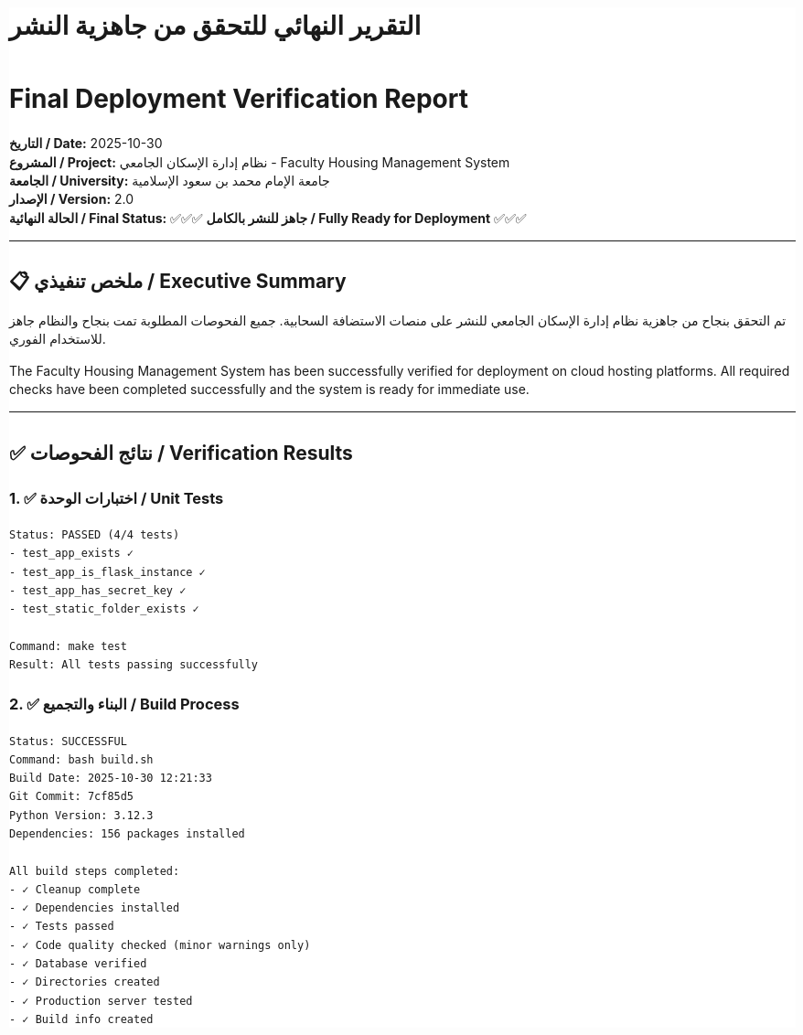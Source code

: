# التقرير النهائي للتحقق من جاهزية النشر
# Final Deployment Verification Report

**التاريخ / Date:** 2025-10-30  
**المشروع / Project:** نظام إدارة الإسكان الجامعي - Faculty Housing Management System  
**الجامعة / University:** جامعة الإمام محمد بن سعود الإسلامية  
**الإصدار / Version:** 2.0  
**الحالة النهائية / Final Status:** ✅✅✅ **جاهز للنشر بالكامل / Fully Ready for Deployment** ✅✅✅

---

## 📋 ملخص تنفيذي / Executive Summary

تم التحقق بنجاح من جاهزية نظام إدارة الإسكان الجامعي للنشر على منصات الاستضافة السحابية. جميع الفحوصات المطلوبة تمت بنجاح والنظام جاهز للاستخدام الفوري.

The Faculty Housing Management System has been successfully verified for deployment on cloud hosting platforms. All required checks have been completed successfully and the system is ready for immediate use.

---

## ✅ نتائج الفحوصات / Verification Results

### 1. ✅ اختبارات الوحدة / Unit Tests
```
Status: PASSED (4/4 tests)
- test_app_exists ✓
- test_app_is_flask_instance ✓
- test_app_has_secret_key ✓
- test_static_folder_exists ✓

Command: make test
Result: All tests passing successfully
```

### 2. ✅ البناء والتجميع / Build Process
```
Status: SUCCESSFUL
Command: bash build.sh
Build Date: 2025-10-30 12:21:33
Git Commit: 7cf85d5
Python Version: 3.12.3
Dependencies: 156 packages installed

All build steps completed:
- ✓ Cleanup complete
- ✓ Dependencies installed
- ✓ Tests passed
- ✓ Code quality checked (minor warnings only)
- ✓ Database verified
- ✓ Directories created
- ✓ Production server tested
- ✓ Build info created
```
